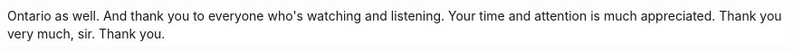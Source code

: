 Ontario as well. And thank you to everyone who's watching and listening. Your time and attention is much appreciated. Thank you very much, sir. Thank you.